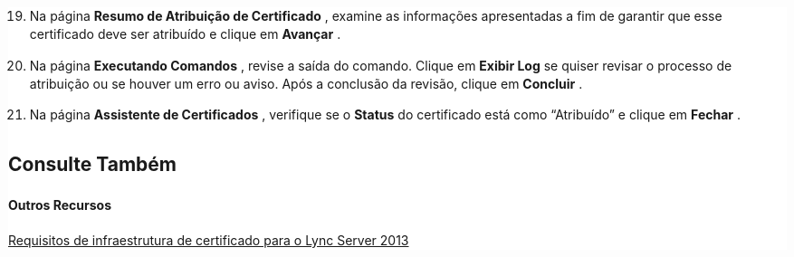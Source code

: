 
19. Na página **Resumo de Atribuição de Certificado** , examine as informações apresentadas a fim de garantir que esse certificado deve ser atribuído e clique em **Avançar** .

20. Na página **Executando Comandos** , revise a saída do comando. Clique em **Exibir Log** se quiser revisar o processo de atribuição ou se houver um erro ou aviso. Após a conclusão da revisão, clique em **Concluir** .

21. Na página **Assistente de Certificados** , verifique se o **Status** do certificado está como “Atribuído” e clique em **Fechar** .

## Consulte Também

#### Outros Recursos

[Requisitos de infraestrutura de certificado para o Lync Server 2013](lync-server-2013-certificate-infrastructure-requirements.md)

